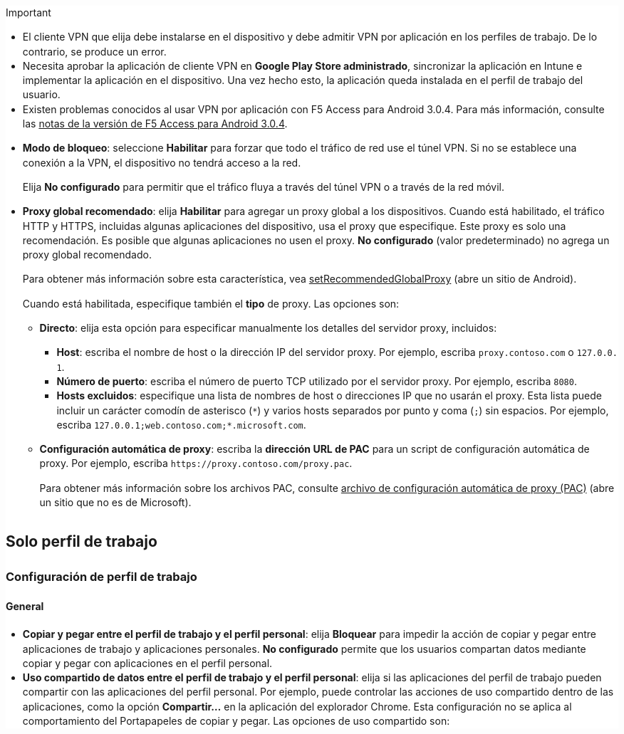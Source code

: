   > [!IMPORTANT]
  > - El cliente VPN que elija debe instalarse en el dispositivo y debe admitir VPN por aplicación en los perfiles de trabajo. De lo contrario, se produce un error. 
  > - Necesita aprobar la aplicación de cliente VPN en **Google Play Store administrado**, sincronizar la aplicación en Intune e implementar la aplicación en el dispositivo. Una vez hecho esto, la aplicación queda instalada en el perfil de trabajo del usuario.
  > - Existen problemas conocidos al usar VPN por aplicación con F5 Access para Android 3.0.4. Para más información, consulte las [notas de la versión de F5 Access para Android 3.0.4](https://support.f5.com/kb/en-us/products/big-ip_apm/releasenotes/related/relnote-f5access-android-3-0-4.html#relnotes_known_issues_f5_access_android).

- **Modo de bloqueo**: seleccione **Habilitar** para forzar que todo el tráfico de red use el túnel VPN. Si no se establece una conexión a la VPN, el dispositivo no tendrá acceso a la red.

  Elija **No configurado** para permitir que el tráfico fluya a través del túnel VPN o a través de la red móvil.

- **Proxy global recomendado**: elija **Habilitar** para agregar un proxy global a los dispositivos. Cuando está habilitado, el tráfico HTTP y HTTPS, incluidas algunas aplicaciones del dispositivo, usa el proxy que especifique. Este proxy es solo una recomendación. Es posible que algunas aplicaciones no usen el proxy. **No configurado** (valor predeterminado) no agrega un proxy global recomendado.

  Para obtener más información sobre esta característica, vea [setRecommendedGlobalProxy](https://developer.android.com/reference/android/app/admin/DevicePolicyManager.html#setRecommendedGlobalProxy(android.content.ComponentName,%20android.net.ProxyInfo)) (abre un sitio de Android).

  Cuando está habilitada, especifique también el **tipo** de proxy. Las opciones son:

  - **Directo**: elija esta opción para especificar manualmente los detalles del servidor proxy, incluidos:
    - **Host**: escriba el nombre de host o la dirección IP del servidor proxy. Por ejemplo, escriba `proxy.contoso.com` o `127.0.0.1`.
    - **Número de puerto**: escriba el número de puerto TCP utilizado por el servidor proxy. Por ejemplo, escriba `8080`.
    - **Hosts excluidos**: especifique una lista de nombres de host o direcciones IP que no usarán el proxy. Esta lista puede incluir un carácter comodín de asterisco (`*`) y varios hosts separados por punto y coma (`;`) sin espacios. Por ejemplo, escriba `127.0.0.1;web.contoso.com;*.microsoft.com`.

  - **Configuración automática de proxy**: escriba la **dirección URL de PAC** para un script de configuración automática de proxy. Por ejemplo, escriba `https://proxy.contoso.com/proxy.pac`.

    Para obtener más información sobre los archivos PAC, consulte [archivo de configuración automática de proxy (PAC)](https://developer.mozilla.org/docs/Web/HTTP/Proxy_servers_and_tunneling/Proxy_Auto-Configuration_(PAC)_file) (abre un sitio que no es de Microsoft).

## <a name="work-profile-only"></a>Solo perfil de trabajo

### <a name="work-profile-settings"></a>Configuración de perfil de trabajo

#### <a name="general"></a>General

- **Copiar y pegar entre el perfil de trabajo y el perfil personal**: elija **Bloquear** para impedir la acción de copiar y pegar entre aplicaciones de trabajo y aplicaciones personales. **No configurado** permite que los usuarios compartan datos mediante copiar y pegar con aplicaciones en el perfil personal. 
- **Uso compartido de datos entre el perfil de trabajo y el perfil personal**: elija si las aplicaciones del perfil de trabajo pueden compartir con las aplicaciones del perfil personal. Por ejemplo, puede controlar las acciones de uso compartido dentro de las aplicaciones, como la opción **Compartir…** en la aplicación del explorador Chrome. Esta configuración no se aplica al comportamiento del Portapapeles de copiar y pegar. Las opciones de uso compartido son: